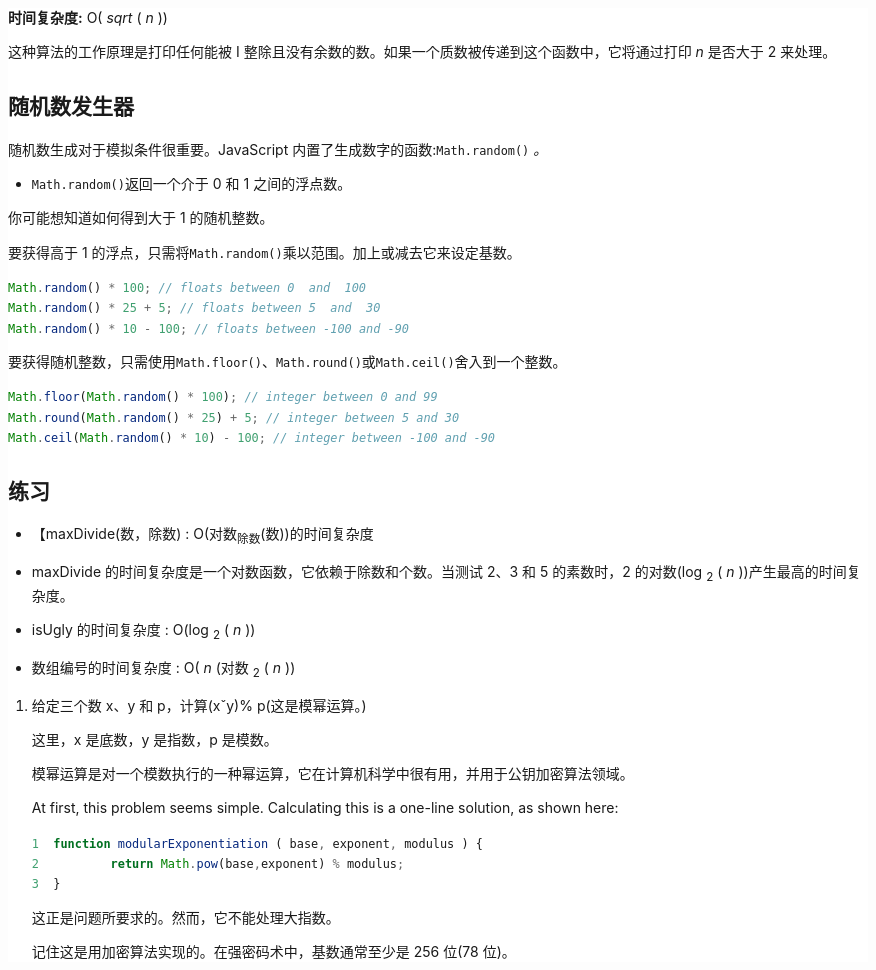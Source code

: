 
**时间复杂度:** O( *sqrt* ( *n* ))

这种算法的工作原理是打印任何能被 I 整除且没有余数的数。如果一个质数被传递到这个函数中，它将通过打印 *n* 是否大于 2 来处理。

## 随机数发生器

随机数生成对于模拟条件很重要。JavaScript 内置了生成数字的函数:`Math.random()` *。*

*   `Math.random()`返回一个介于 0 和 1 之间的浮点数。

你可能想知道如何得到大于 1 的随机整数。

要获得高于 1 的浮点，只需将`Math.random()`乘以范围。加上或减去它来设定基数。

```js
Math.random() * 100; // floats between 0  and  100
Math.random() * 25 + 5; // floats between 5  and  30
Math.random() * 10 - 100; // floats between -100 and -90

```

要获得随机整数，只需使用`Math.floor()`、`Math.round()`或`Math.ceil()`舍入到一个整数。

```js
Math.floor(Math.random() * 100); // integer between 0 and 99
Math.round(Math.random() * 25) + 5; // integer between 5 and 30
Math.ceil(Math.random() * 10) - 100; // integer between -100 and -90

```

## 练习

*   【maxDivide(数，除数) : O(对数<sub>除数</sub>(数))的时间复杂度

*   maxDivide 的时间复杂度是一个对数函数，它依赖于除数和个数。当测试 2、3 和 5 的素数时，2 的对数(log <sub>2</sub> ( *n* ))产生最高的时间复杂度。

*   isUgly 的时间复杂度 : O(log <sub>2</sub> ( *n* ))

*   数组编号的时间复杂度 : O( *n* (对数 <sub>2</sub> ( *n* ))

1.  给定三个数 x、y 和 p，计算(xˇy)% p(这是模幂运算。)

    这里，x 是底数，y 是指数，p 是模数。

    模幂运算是对一个模数执行的一种幂运算，它在计算机科学中很有用，并用于公钥加密算法领域。

    At first, this problem seems simple. Calculating this is a one-line solution, as shown here:

    ```js
    1  function modularExponentiation ( base, exponent, modulus ) {
    2          return Math.pow(base,exponent) % modulus;
    3  }

    ```

    这正是问题所要求的。然而，它不能处理大指数。

    记住这是用加密算法实现的。在强密码术中，基数通常至少是 256 位(78 位)。
